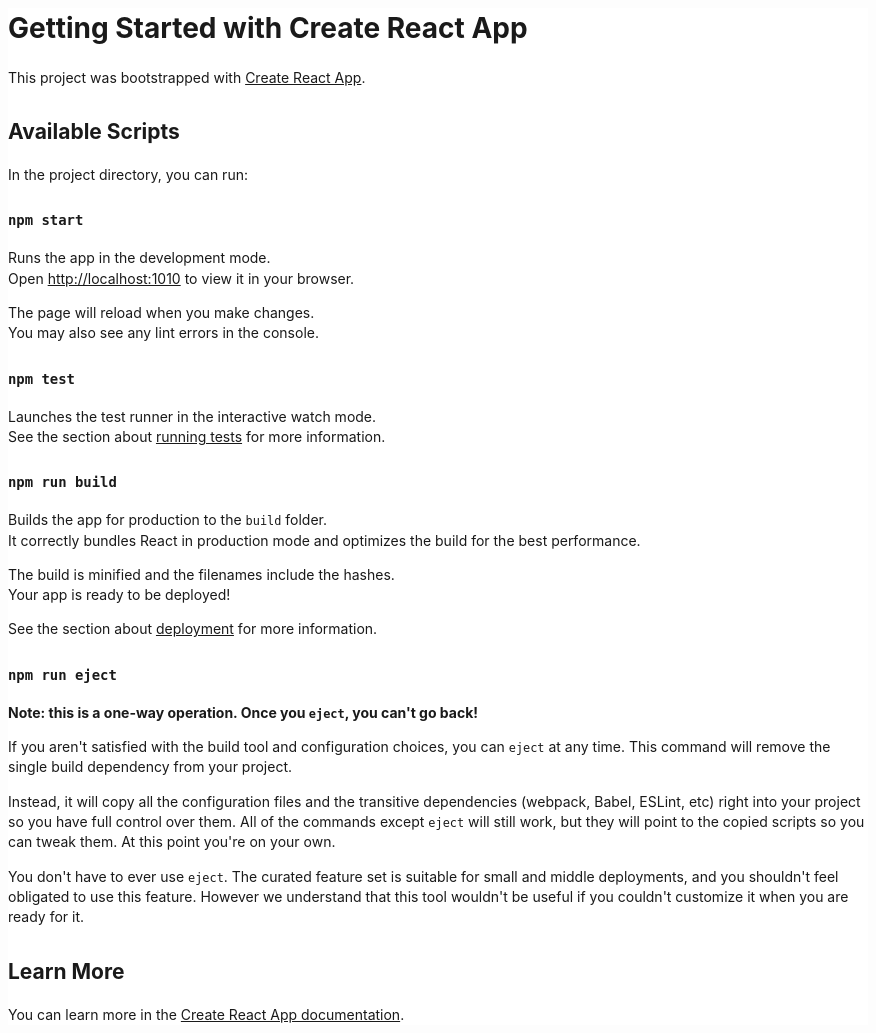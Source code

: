 # Getting Started with Create React App

This project was bootstrapped with [Create React App](https://github.com/facebook/create-react-app).

## Available Scripts

In the project directory, you can run:

### `npm start`

Runs the app in the development mode.\
Open [http://localhost:1010](http://localhost:1010) to view it in your browser.

The page will reload when you make changes.\
You may also see any lint errors in the console.

### `npm test`

Launches the test runner in the interactive watch mode.\
See the section about [running tests](https://facebook.github.io/create-react-app/docs/running-tests) for more information.

### `npm run build`

Builds the app for production to the `build` folder.\
It correctly bundles React in production mode and optimizes the build for the best performance.

The build is minified and the filenames include the hashes.\
Your app is ready to be deployed!

See the section about [deployment](https://facebook.github.io/create-react-app/docs/deployment) for more information.

### `npm run eject`

**Note: this is a one-way operation. Once you `eject`, you can't go back!**

If you aren't satisfied with the build tool and configuration choices, you can `eject` at any time. This command will remove the single build dependency from your project.

Instead, it will copy all the configuration files and the transitive dependencies (webpack, Babel, ESLint, etc) right into your project so you have full control over them. All of the commands except `eject` will still work, but they will point to the copied scripts so you can tweak them. At this point you're on your own.

You don't have to ever use `eject`. The curated feature set is suitable for small and middle deployments, and you shouldn't feel obligated to use this feature. However we understand that this tool wouldn't be useful if you couldn't customize it when you are ready for it.

## Learn More

You can learn more in the [Create React App documentation](https://facebook.github.io/create-react-app/docs/getting-started).
